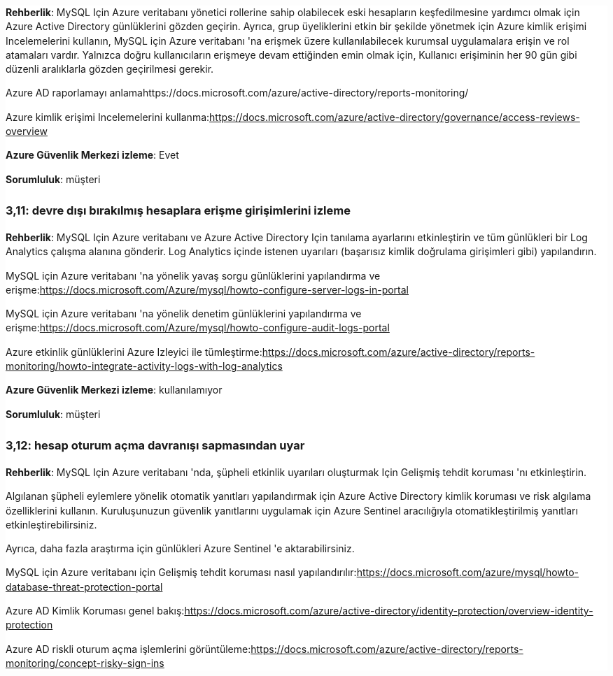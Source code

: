 **Rehberlik**: MySQL Için Azure veritabanı yönetici rollerine sahip olabilecek eski hesapların keşfedilmesine yardımcı olmak için Azure Active Directory günlüklerini gözden geçirin. Ayrıca, grup üyeliklerini etkin bir şekilde yönetmek için Azure kimlik erişimi Incelemelerini kullanın, MySQL için Azure veritabanı 'na erişmek üzere kullanılabilecek kurumsal uygulamalara erişin ve rol atamaları vardır. Yalnızca doğru kullanıcıların erişmeye devam ettiğinden emin olmak için, Kullanıcı erişiminin her 90 gün gibi düzenli aralıklarla gözden geçirilmesi gerekir.

Azure AD raporlamayı anlamahttps://docs.microsoft.com/azure/active-directory/reports-monitoring/

Azure kimlik erişimi Incelemelerini kullanma:https://docs.microsoft.com/azure/active-directory/governance/access-reviews-overview

**Azure Güvenlik Merkezi izleme**: Evet

**Sorumluluk**: müşteri

### <a name="311-monitor-attempts-to-access-deactivated-accounts"></a>3,11: devre dışı bırakılmış hesaplara erişme girişimlerini izleme

**Rehberlik**: MySQL Için Azure veritabanı ve Azure Active Directory Için tanılama ayarlarını etkinleştirin ve tüm günlükleri bir Log Analytics çalışma alanına gönderir. Log Analytics içinde istenen uyarıları (başarısız kimlik doğrulama girişimleri gibi) yapılandırın.

MySQL için Azure veritabanı 'na yönelik yavaş sorgu günlüklerini yapılandırma ve erişme:https://docs.microsoft.com/Azure/mysql/howto-configure-server-logs-in-portal

MySQL için Azure veritabanı 'na yönelik denetim günlüklerini yapılandırma ve erişme:https://docs.microsoft.com/Azure/mysql/howto-configure-audit-logs-portal

Azure etkinlik günlüklerini Azure Izleyici ile tümleştirme:https://docs.microsoft.com/azure/active-directory/reports-monitoring/howto-integrate-activity-logs-with-log-analytics

**Azure Güvenlik Merkezi izleme**: kullanılamıyor

**Sorumluluk**: müşteri

### <a name="312-alert-on-account-login-behavior-deviation"></a>3,12: hesap oturum açma davranışı sapmasından uyar

**Rehberlik**: MySQL Için Azure veritabanı 'nda, şüpheli etkinlik uyarıları oluşturmak Için Gelişmiş tehdit koruması 'nı etkinleştirin.

Algılanan şüpheli eylemlere yönelik otomatik yanıtları yapılandırmak için Azure Active Directory kimlik koruması ve risk algılama özelliklerini kullanın. Kuruluşunuzun güvenlik yanıtlarını uygulamak için Azure Sentinel aracılığıyla otomatikleştirilmiş yanıtları etkinleştirebilirsiniz.

Ayrıca, daha fazla araştırma için günlükleri Azure Sentinel 'e aktarabilirsiniz.

MySQL için Azure veritabanı için Gelişmiş tehdit koruması nasıl yapılandırılır:https://docs.microsoft.com/azure/mysql/howto-database-threat-protection-portal

Azure AD Kimlik Koruması genel bakış:https://docs.microsoft.com/azure/active-directory/identity-protection/overview-identity-protection

Azure AD riskli oturum açma işlemlerini görüntüleme:https://docs.microsoft.com/azure/active-directory/reports-monitoring/concept-risky-sign-ins
